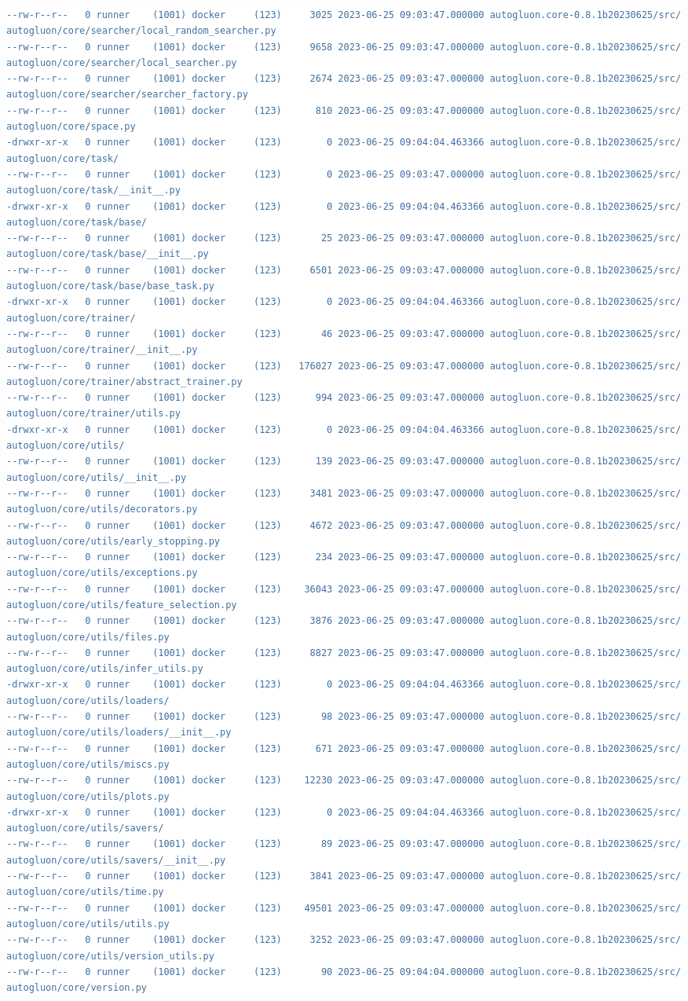 ```diff
--rw-r--r--   0 runner    (1001) docker     (123)     3025 2023-06-25 09:03:47.000000 autogluon.core-0.8.1b20230625/src/autogluon/core/searcher/local_random_searcher.py
--rw-r--r--   0 runner    (1001) docker     (123)     9658 2023-06-25 09:03:47.000000 autogluon.core-0.8.1b20230625/src/autogluon/core/searcher/local_searcher.py
--rw-r--r--   0 runner    (1001) docker     (123)     2674 2023-06-25 09:03:47.000000 autogluon.core-0.8.1b20230625/src/autogluon/core/searcher/searcher_factory.py
--rw-r--r--   0 runner    (1001) docker     (123)      810 2023-06-25 09:03:47.000000 autogluon.core-0.8.1b20230625/src/autogluon/core/space.py
-drwxr-xr-x   0 runner    (1001) docker     (123)        0 2023-06-25 09:04:04.463366 autogluon.core-0.8.1b20230625/src/autogluon/core/task/
--rw-r--r--   0 runner    (1001) docker     (123)        0 2023-06-25 09:03:47.000000 autogluon.core-0.8.1b20230625/src/autogluon/core/task/__init__.py
-drwxr-xr-x   0 runner    (1001) docker     (123)        0 2023-06-25 09:04:04.463366 autogluon.core-0.8.1b20230625/src/autogluon/core/task/base/
--rw-r--r--   0 runner    (1001) docker     (123)       25 2023-06-25 09:03:47.000000 autogluon.core-0.8.1b20230625/src/autogluon/core/task/base/__init__.py
--rw-r--r--   0 runner    (1001) docker     (123)     6501 2023-06-25 09:03:47.000000 autogluon.core-0.8.1b20230625/src/autogluon/core/task/base/base_task.py
-drwxr-xr-x   0 runner    (1001) docker     (123)        0 2023-06-25 09:04:04.463366 autogluon.core-0.8.1b20230625/src/autogluon/core/trainer/
--rw-r--r--   0 runner    (1001) docker     (123)       46 2023-06-25 09:03:47.000000 autogluon.core-0.8.1b20230625/src/autogluon/core/trainer/__init__.py
--rw-r--r--   0 runner    (1001) docker     (123)   176027 2023-06-25 09:03:47.000000 autogluon.core-0.8.1b20230625/src/autogluon/core/trainer/abstract_trainer.py
--rw-r--r--   0 runner    (1001) docker     (123)      994 2023-06-25 09:03:47.000000 autogluon.core-0.8.1b20230625/src/autogluon/core/trainer/utils.py
-drwxr-xr-x   0 runner    (1001) docker     (123)        0 2023-06-25 09:04:04.463366 autogluon.core-0.8.1b20230625/src/autogluon/core/utils/
--rw-r--r--   0 runner    (1001) docker     (123)      139 2023-06-25 09:03:47.000000 autogluon.core-0.8.1b20230625/src/autogluon/core/utils/__init__.py
--rw-r--r--   0 runner    (1001) docker     (123)     3481 2023-06-25 09:03:47.000000 autogluon.core-0.8.1b20230625/src/autogluon/core/utils/decorators.py
--rw-r--r--   0 runner    (1001) docker     (123)     4672 2023-06-25 09:03:47.000000 autogluon.core-0.8.1b20230625/src/autogluon/core/utils/early_stopping.py
--rw-r--r--   0 runner    (1001) docker     (123)      234 2023-06-25 09:03:47.000000 autogluon.core-0.8.1b20230625/src/autogluon/core/utils/exceptions.py
--rw-r--r--   0 runner    (1001) docker     (123)    36043 2023-06-25 09:03:47.000000 autogluon.core-0.8.1b20230625/src/autogluon/core/utils/feature_selection.py
--rw-r--r--   0 runner    (1001) docker     (123)     3876 2023-06-25 09:03:47.000000 autogluon.core-0.8.1b20230625/src/autogluon/core/utils/files.py
--rw-r--r--   0 runner    (1001) docker     (123)     8827 2023-06-25 09:03:47.000000 autogluon.core-0.8.1b20230625/src/autogluon/core/utils/infer_utils.py
-drwxr-xr-x   0 runner    (1001) docker     (123)        0 2023-06-25 09:04:04.463366 autogluon.core-0.8.1b20230625/src/autogluon/core/utils/loaders/
--rw-r--r--   0 runner    (1001) docker     (123)       98 2023-06-25 09:03:47.000000 autogluon.core-0.8.1b20230625/src/autogluon/core/utils/loaders/__init__.py
--rw-r--r--   0 runner    (1001) docker     (123)      671 2023-06-25 09:03:47.000000 autogluon.core-0.8.1b20230625/src/autogluon/core/utils/miscs.py
--rw-r--r--   0 runner    (1001) docker     (123)    12230 2023-06-25 09:03:47.000000 autogluon.core-0.8.1b20230625/src/autogluon/core/utils/plots.py
-drwxr-xr-x   0 runner    (1001) docker     (123)        0 2023-06-25 09:04:04.463366 autogluon.core-0.8.1b20230625/src/autogluon/core/utils/savers/
--rw-r--r--   0 runner    (1001) docker     (123)       89 2023-06-25 09:03:47.000000 autogluon.core-0.8.1b20230625/src/autogluon/core/utils/savers/__init__.py
--rw-r--r--   0 runner    (1001) docker     (123)     3841 2023-06-25 09:03:47.000000 autogluon.core-0.8.1b20230625/src/autogluon/core/utils/time.py
--rw-r--r--   0 runner    (1001) docker     (123)    49501 2023-06-25 09:03:47.000000 autogluon.core-0.8.1b20230625/src/autogluon/core/utils/utils.py
--rw-r--r--   0 runner    (1001) docker     (123)     3252 2023-06-25 09:03:47.000000 autogluon.core-0.8.1b20230625/src/autogluon/core/utils/version_utils.py
--rw-r--r--   0 runner    (1001) docker     (123)       90 2023-06-25 09:04:04.000000 autogluon.core-0.8.1b20230625/src/autogluon/core/version.py
```